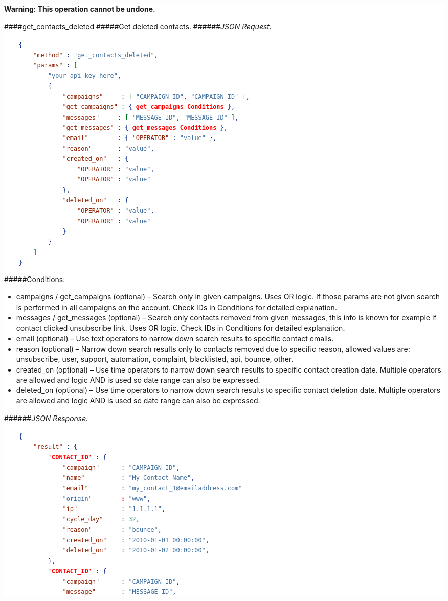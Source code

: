**Warning**: **This operation cannot be undone.**

####get_contacts_deleted<a name="get_contacts_deleted"/>
#####Get deleted contacts.
######*JSON Request:*

```json
    {
        "method" : "get_contacts_deleted",
        "params" : [
            "your_api_key_here",
            {
                "campaigns"     : [ "CAMPAIGN_ID", "CAMPAIGN_ID" ],
                "get_campaigns" : { get_campaigns Conditions },
                "messages"     : [ "MESSAGE_ID", "MESSAGE_ID" ],
                "get_messages" : { get_messages Conditions },
                "email"        : { "OPERATOR" : "value" },
                "reason"       : "value",
                "created_on"   : {
                    "OPERATOR" : "value",
                    "OPERATOR" : "value"
                },
                "deleted_on"   : {
                    "OPERATOR" : "value",
                    "OPERATOR" : "value"
                }
            }
        ]
    }
```

#####Conditions:

*	campaigns / get_campaigns (optional) – Search only in given campaigns. Uses OR logic. If those params are not given search is performed in all campaigns on the account. Check IDs in Conditions for detailed explanation.
*	messages / get_messages (optional) – Search only contacts removed from given messages, this info is known for example if contact clicked unsubscribe link. Uses OR logic. Check IDs in Conditions for detailed explanation.
*	email (optional) – Use text operators to narrow down search results to specific contact emails.
*	reason (optional) – Narrow down search results only to contacts removed due to specific reason, allowed values are: unsubscribe, user, support, automation, complaint, blacklisted, api, bounce, other.
*	created_on (optional) – Use time operators to narrow down search results to specific contact creation date. Multiple operators are allowed and logic AND is used so date range can also be expressed.
*	deleted_on (optional) – Use time operators to narrow down search results to specific contact deletion date. Multiple operators are allowed and logic AND is used so date range can also be expressed.

######*JSON Response:*

```json
    {
        "result" : {
            'CONTACT_ID' : {
                "campaign"      : "CAMPAIGN_ID",
                "name"          : "My Contact Name",
                "email"         : "my_contact_1@emailaddress.com"
                "origin"        : "www",
                "ip"            : "1.1.1.1",
                "cycle_day"     : 32,
                "reason"        : "bounce",
                "created_on"    : "2010-01-01 00:00:00",
                "deleted_on"    : "2010-01-02 00:00:00",
            },
            'CONTACT_ID' : {
                "campaign"      : "CAMPAIGN_ID",
                "message"       : "MESSAGE_ID",
```